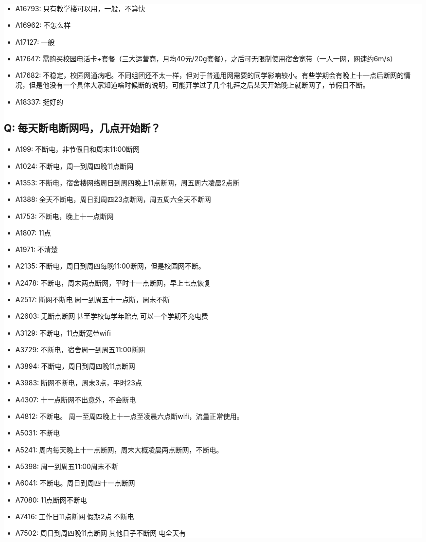 - A16793: 只有教学楼可以用，一般，不算快

- A16962: 不怎么样

- A17127: 一般

- A17647: 需购买校园电话卡+套餐（三大运营商，月均40元/20g套餐），之后可无限制使用宿舍宽带（一人一网，网速约6m/s）

- A17682: 不稳定，校园网通病吧。不同组团还不太一样，但对于普通用网需要的同学影响较小。有些学期会有晚上十一点后断网的情况，但是他没有一个具体大家知道啥时候断的说明，可能开学过了几个礼拜之后某天开始晚上就断网了，节假日不断。

- A18337: 挺好的

## Q: 每天断电断网吗，几点开始断？

- A199: 不断电，非节假日和周末11:00断网

- A1024: 不断电，周一到周四晚11点断网

- A1353: 不断电，宿舍楼网络周日到周四晚上11点断网，周五周六凌晨2点断

- A1388: 全天不断电，周日到周四23点断网，周五周六全天不断网

- A1753: 不断电，晚上十一点断网

- A1807: 11点

- A1971: 不清楚

- A2135: 不断电，周日到周四每晚11:00断网，但是校园网不断。

- A2478: 不断电，周末两点断网，平时十一点断网，早上七点恢复

- A2517: 断网不断电 周一到周五十一点断，周末不断

- A2603: 无断点断网 甚至学校每学年赠点 可以一个学期不充电费

- A3129: 不断电，11点断宽带wifi

- A3729: 不断电，宿舍周一到周五11:00断网

- A3894: 不断电，周日到周四晚11点断网

- A3983: 断网不断电，周末3点，平时23点

- A4307: 十一点断网不出意外，不会断电

- A4812: 不断电。
周一至周四晚上十一点至凌晨六点断wifi，流量正常使用。

- A5031: 不断电

- A5241: 周内每天晚上十一点断网，周末大概凌晨两点断网，不断电。

- A5398: 周一到周五11:00周末不断

- A6041: 不断电。周日到周四十一点断网

- A7080: 11点断网不断电

- A7416: 工作日11点断网 假期2点 不断电

- A7502: 周日到周四晚11点断网 其他日子不断网 电全天有
